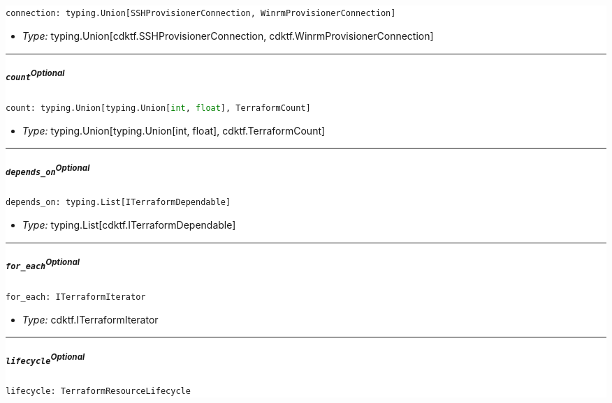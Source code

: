 ```python
connection: typing.Union[SSHProvisionerConnection, WinrmProvisionerConnection]
```

- *Type:* typing.Union[cdktf.SSHProvisionerConnection, cdktf.WinrmProvisionerConnection]

---

##### `count`<sup>Optional</sup> <a name="count" id="rhizo-co-terraform-provider-oci.osManagementHubLifecycleStageDetachManagedInstancesManagement.OsManagementHubLifecycleStageDetachManagedInstancesManagementConfig.property.count"></a>

```python
count: typing.Union[typing.Union[int, float], TerraformCount]
```

- *Type:* typing.Union[typing.Union[int, float], cdktf.TerraformCount]

---

##### `depends_on`<sup>Optional</sup> <a name="depends_on" id="rhizo-co-terraform-provider-oci.osManagementHubLifecycleStageDetachManagedInstancesManagement.OsManagementHubLifecycleStageDetachManagedInstancesManagementConfig.property.dependsOn"></a>

```python
depends_on: typing.List[ITerraformDependable]
```

- *Type:* typing.List[cdktf.ITerraformDependable]

---

##### `for_each`<sup>Optional</sup> <a name="for_each" id="rhizo-co-terraform-provider-oci.osManagementHubLifecycleStageDetachManagedInstancesManagement.OsManagementHubLifecycleStageDetachManagedInstancesManagementConfig.property.forEach"></a>

```python
for_each: ITerraformIterator
```

- *Type:* cdktf.ITerraformIterator

---

##### `lifecycle`<sup>Optional</sup> <a name="lifecycle" id="rhizo-co-terraform-provider-oci.osManagementHubLifecycleStageDetachManagedInstancesManagement.OsManagementHubLifecycleStageDetachManagedInstancesManagementConfig.property.lifecycle"></a>

```python
lifecycle: TerraformResourceLifecycle
```
